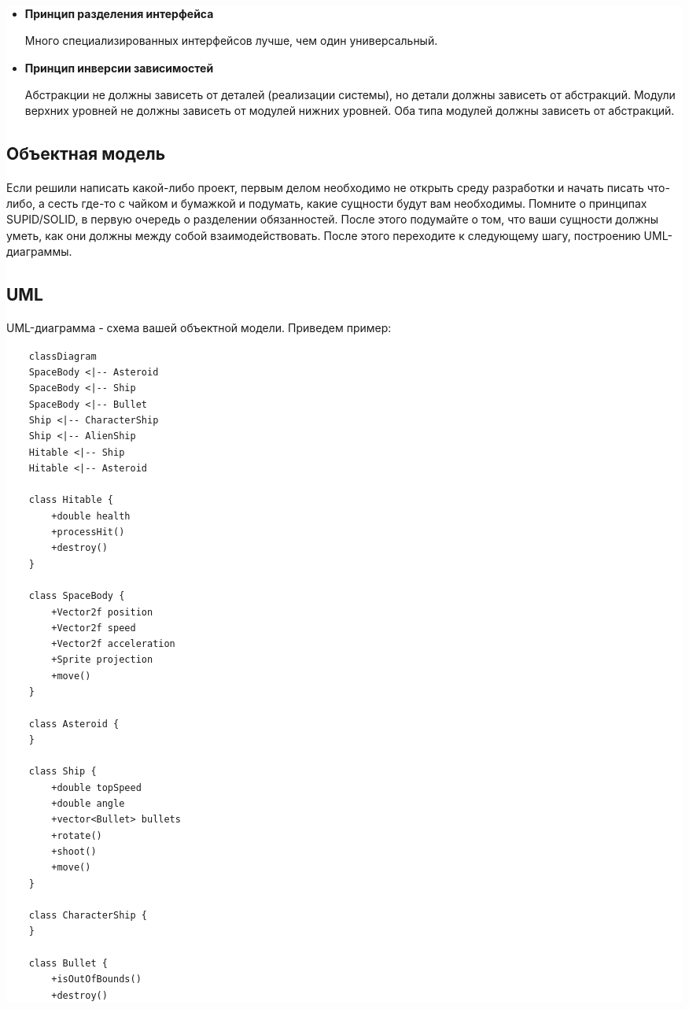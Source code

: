 - **Принцип разделения интерфейса**

  Много специализированных интерфейсов лучше, чем один универсальный.

- **Принцип инверсии зависимостей**

  Абстракции не должны зависеть от деталей (реализации системы), но детали должны зависеть от абстракций.
  Модули верхних уровней не должны зависеть от модулей нижних уровней. Оба типа модулей должны зависеть от абстракций.

##	Объектная модель

Если решили написать какой-либо проект, первым делом необходимо не открыть среду разработки и начать писать что-либо, а сесть где-то с чайком и бумажкой и подумать, какие сущности будут вам необходимы. Помните о принципах SUPID/SOLID, в первую очередь о разделении обязанностей. После этого подумайте о том, что ваши сущности должны уметь, как они должны между собой взаимодействовать. После этого переходите к следующему шагу, построению UML-диаграммы.

##	UML

UML-диаграмма - схема вашей объектной модели. Приведем пример:

```mermaid
    classDiagram
    SpaceBody <|-- Asteroid
    SpaceBody <|-- Ship
    SpaceBody <|-- Bullet
    Ship <|-- CharacterShip
    Ship <|-- AlienShip
	Hitable <|-- Ship
	Hitable <|-- Asteroid
	
	class Hitable {
        +double health
        +processHit()
        +destroy()
	}

    class SpaceBody {
        +Vector2f position
        +Vector2f speed
        +Vector2f acceleration
        +Sprite projection
        +move()
    }

    class Asteroid {
    }

    class Ship {
        +double topSpeed
        +double angle
        +vector<Bullet> bullets
        +rotate()
        +shoot()
        +move()
    }
    
    class CharacterShip {
    }

    class Bullet {
		+isOutOfBounds()
		+destroy()
```